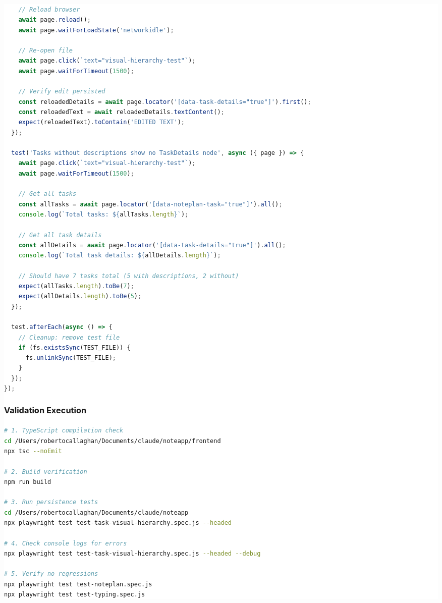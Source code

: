 ```javascript
    // Reload browser
    await page.reload();
    await page.waitForLoadState('networkidle');

    // Re-open file
    await page.click(`text="visual-hierarchy-test"`);
    await page.waitForTimeout(1500);

    // Verify edit persisted
    const reloadedDetails = await page.locator('[data-task-details="true"]').first();
    const reloadedText = await reloadedDetails.textContent();
    expect(reloadedText).toContain('EDITED TEXT');
  });

  test('Tasks without descriptions show no TaskDetails node', async ({ page }) => {
    await page.click(`text="visual-hierarchy-test"`);
    await page.waitForTimeout(1500);

    // Get all tasks
    const allTasks = await page.locator('[data-noteplan-task="true"]').all();
    console.log(`Total tasks: ${allTasks.length}`);

    // Get all task details
    const allDetails = await page.locator('[data-task-details="true"]').all();
    console.log(`Total task details: ${allDetails.length}`);

    // Should have 7 tasks total (5 with descriptions, 2 without)
    expect(allTasks.length).toBe(7);
    expect(allDetails.length).toBe(5);
  });

  test.afterEach(async () => {
    // Cleanup: remove test file
    if (fs.existsSync(TEST_FILE)) {
      fs.unlinkSync(TEST_FILE);
    }
  });
});
```

### Validation Execution

```bash
# 1. TypeScript compilation check
cd /Users/robertocallaghan/Documents/claude/noteapp/frontend
npx tsc --noEmit

# 2. Build verification
npm run build

# 3. Run persistence tests
cd /Users/robertocallaghan/Documents/claude/noteapp
npx playwright test test-task-visual-hierarchy.spec.js --headed

# 4. Check console logs for errors
npx playwright test test-task-visual-hierarchy.spec.js --headed --debug

# 5. Verify no regressions
npx playwright test test-noteplan.spec.js
npx playwright test test-typing.spec.js
```
